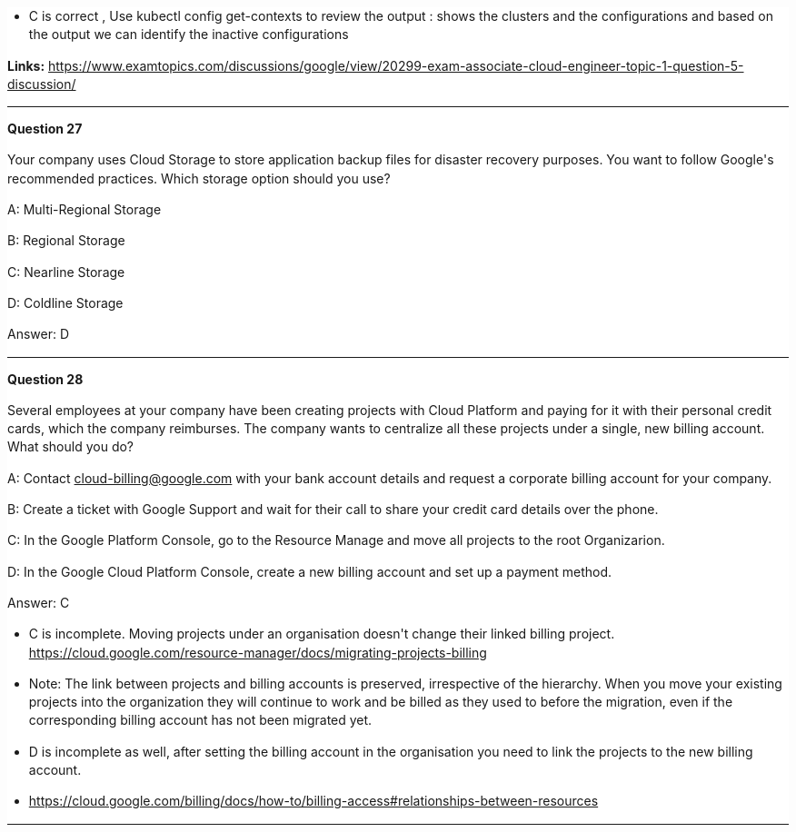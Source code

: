- C is correct , Use kubectl config get-contexts to review the output : shows the clusters and the configurations and based on the output we can identify the inactive configurations

**Links:**
https://www.examtopics.com/discussions/google/view/20299-exam-associate-cloud-engineer-topic-1-question-5-discussion/

<hr />

**Question 27**

Your company uses Cloud Storage to store application backup files for disaster recovery purposes. You want to follow Google's recommended practices. Which storage option should you use?

A: Multi-Regional Storage

B: Regional Storage

C: Nearline Storage

D: Coldline Storage

Answer: D

<hr />

**Question 28**

Several employees at your company have been creating projects with Cloud Platform and paying for it with their personal credit cards, which the company reimburses. The company wants to centralize all these projects under a single, new billing account. What should you do?

A: Contact cloud-billing@google.com with your bank account details and request a corporate billing account for your company.

B: Create a ticket with Google Support and wait for their call to share your credit card details over the phone.

C: In the Google Platform Console, go to the Resource Manage and move all projects to the root Organizarion.

D: In the Google Cloud Platform Console, create a new billing account and set up a payment method.

Answer: C

- C is incomplete. Moving projects under an organisation doesn't change their linked billing project.
  https://cloud.google.com/resource-manager/docs/migrating-projects-billing

- Note: The link between projects and billing accounts is preserved, irrespective of the hierarchy. When you move your existing projects into the organization they will continue to work and be billed as they used to before the migration, even if the corresponding billing account has not been migrated yet.

- D is incomplete as well, after setting the billing account in the organisation you need to link the projects to the new billing account.

- https://cloud.google.com/billing/docs/how-to/billing-access#relationships-between-resources

<hr />

